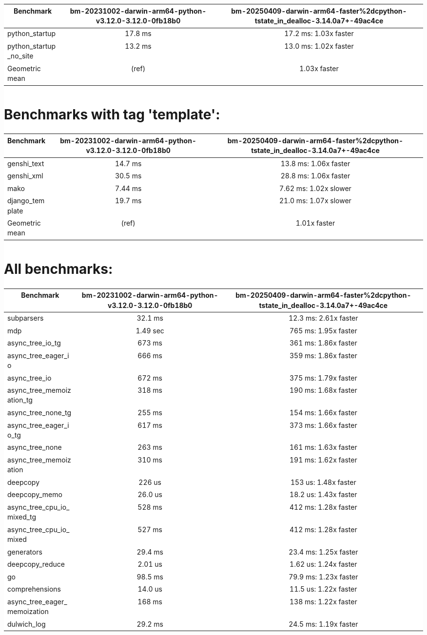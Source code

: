 | Benchmark              | bm-20231002-darwin-arm64-python-v3.12.0-3.12.0-0fb18b0 | bm-20250409-darwin-arm64-faster%2dcpython-tstate_in_dealloc-3.14.0a7+-49ac4ce |
|------------------------|:------------------------------------------------------:|:-----------------------------------------------------------------------------:|
| python_startup         | 17.8 ms                                                | 17.2 ms: 1.03x faster                                                         |
| python_startup_no_site | 13.2 ms                                                | 13.0 ms: 1.02x faster                                                         |
| Geometric mean         | (ref)                                                  | 1.03x faster                                                                  |

Benchmarks with tag 'template':
===============================

| Benchmark       | bm-20231002-darwin-arm64-python-v3.12.0-3.12.0-0fb18b0 | bm-20250409-darwin-arm64-faster%2dcpython-tstate_in_dealloc-3.14.0a7+-49ac4ce |
|-----------------|:------------------------------------------------------:|:-----------------------------------------------------------------------------:|
| genshi_text     | 14.7 ms                                                | 13.8 ms: 1.06x faster                                                         |
| genshi_xml      | 30.5 ms                                                | 28.8 ms: 1.06x faster                                                         |
| mako            | 7.44 ms                                                | 7.62 ms: 1.02x slower                                                         |
| django_template | 19.7 ms                                                | 21.0 ms: 1.07x slower                                                         |
| Geometric mean  | (ref)                                                  | 1.01x faster                                                                  |

All benchmarks:
===============

| Benchmark                        | bm-20231002-darwin-arm64-python-v3.12.0-3.12.0-0fb18b0 | bm-20250409-darwin-arm64-faster%2dcpython-tstate_in_dealloc-3.14.0a7+-49ac4ce |
|----------------------------------|:------------------------------------------------------:|:-----------------------------------------------------------------------------:|
| subparsers                       | 32.1 ms                                                | 12.3 ms: 2.61x faster                                                         |
| mdp                              | 1.49 sec                                               | 765 ms: 1.95x faster                                                          |
| async_tree_io_tg                 | 673 ms                                                 | 361 ms: 1.86x faster                                                          |
| async_tree_eager_io              | 666 ms                                                 | 359 ms: 1.86x faster                                                          |
| async_tree_io                    | 672 ms                                                 | 375 ms: 1.79x faster                                                          |
| async_tree_memoization_tg        | 318 ms                                                 | 190 ms: 1.68x faster                                                          |
| async_tree_none_tg               | 255 ms                                                 | 154 ms: 1.66x faster                                                          |
| async_tree_eager_io_tg           | 617 ms                                                 | 373 ms: 1.66x faster                                                          |
| async_tree_none                  | 263 ms                                                 | 161 ms: 1.63x faster                                                          |
| async_tree_memoization           | 310 ms                                                 | 191 ms: 1.62x faster                                                          |
| deepcopy                         | 226 us                                                 | 153 us: 1.48x faster                                                          |
| deepcopy_memo                    | 26.0 us                                                | 18.2 us: 1.43x faster                                                         |
| async_tree_cpu_io_mixed_tg       | 528 ms                                                 | 412 ms: 1.28x faster                                                          |
| async_tree_cpu_io_mixed          | 527 ms                                                 | 412 ms: 1.28x faster                                                          |
| generators                       | 29.4 ms                                                | 23.4 ms: 1.25x faster                                                         |
| deepcopy_reduce                  | 2.01 us                                                | 1.62 us: 1.24x faster                                                         |
| go                               | 98.5 ms                                                | 79.9 ms: 1.23x faster                                                         |
| comprehensions                   | 14.0 us                                                | 11.5 us: 1.22x faster                                                         |
| async_tree_eager_memoization     | 168 ms                                                 | 138 ms: 1.22x faster                                                          |
| dulwich_log                      | 29.2 ms                                                | 24.5 ms: 1.19x faster                                                         |